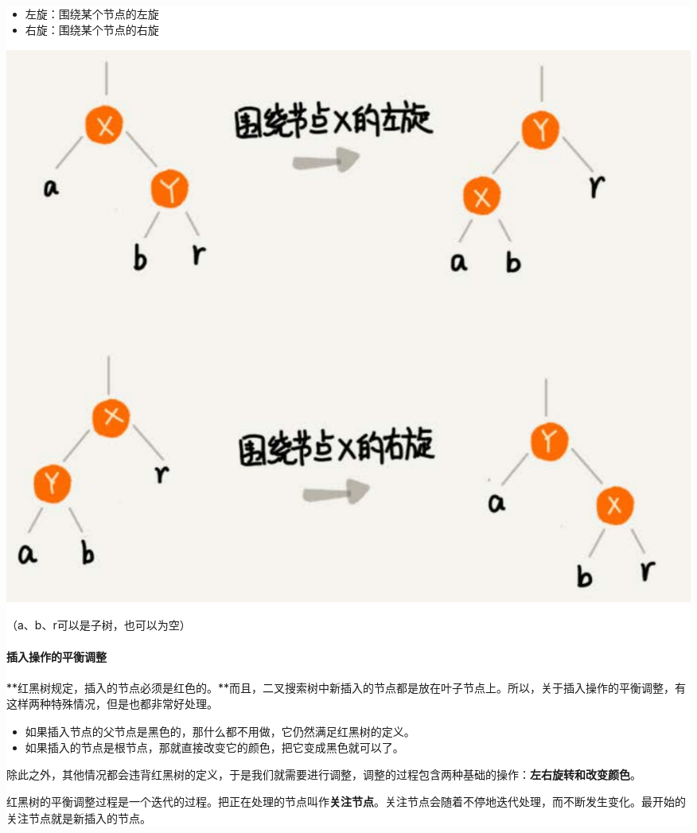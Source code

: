 - 左旋：围绕某个节点的左旋
- 右旋：围绕某个节点的右旋

![1582637773498](ping-heng-er-cha-shu.assets/1582637773498.png)

（a、b、r可以是子树，也可以为空）



#### 插入操作的平衡调整

**红黑树规定，插入的节点必须是红色的。**而且，二叉搜索树中新插入的节点都是放在叶子节点上。所以，关于插入操作的平衡调整，有这样两种特殊情况，但是也都非常好处理。

- 如果插入节点的父节点是黑色的，那什么都不用做，它仍然满足红黑树的定义。
- 如果插入的节点是根节点，那就直接改变它的颜色，把它变成黑色就可以了。

除此之外，其他情况都会违背红黑树的定义，于是我们就需要进行调整，调整的过程包含两种基础的操作：**左右旋转和改变颜色**。

红黑树的平衡调整过程是一个迭代的过程。把正在处理的节点叫作**关注节点**。关注节点会随着不停地迭代处理，而不断发生变化。最开始的关注节点就是新插入的节点。
